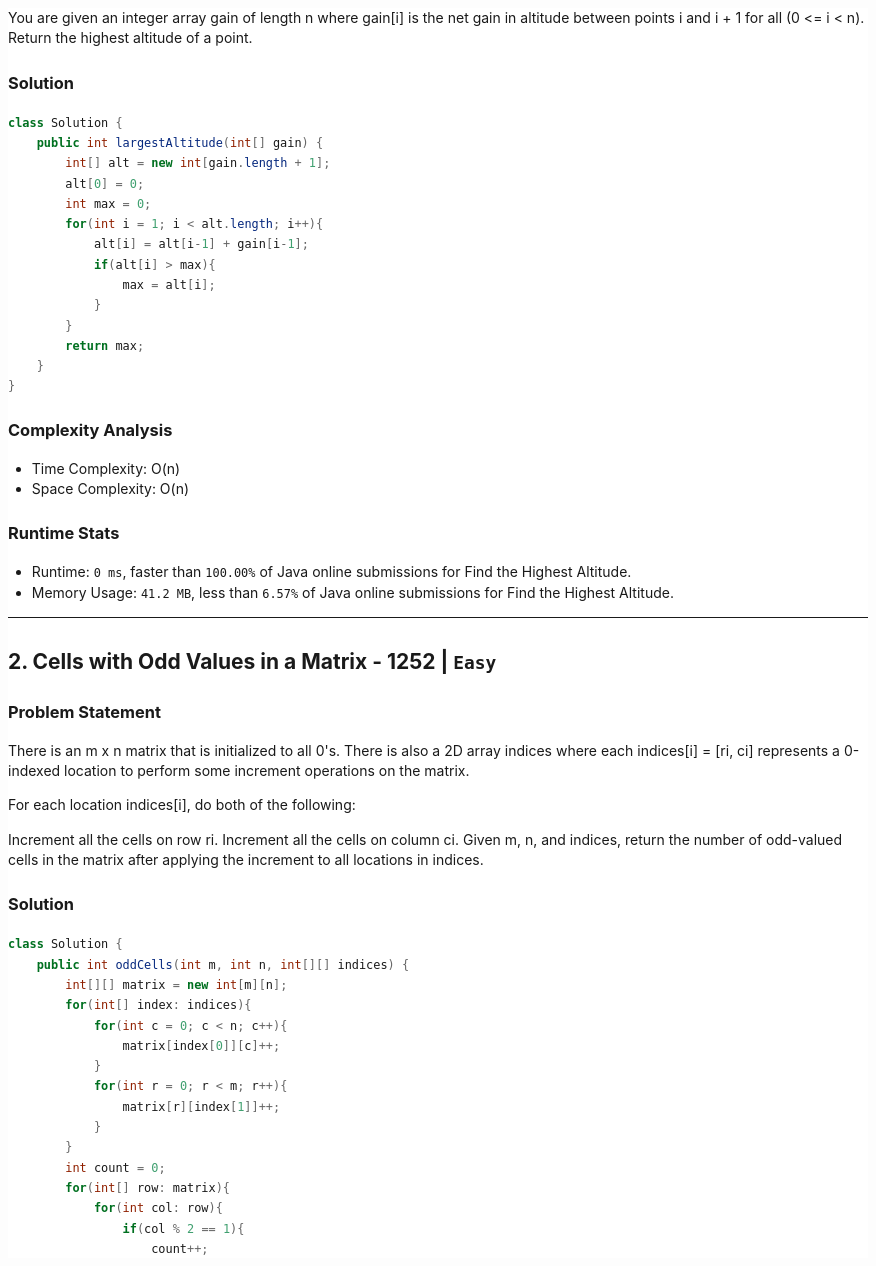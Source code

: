 You are given an integer array gain of length n where gain[i] is the net gain in altitude between points i​​​​​​ and i + 1 for all (0 <= i < n). Return the highest altitude of a point.

### Solution
```java
class Solution {
    public int largestAltitude(int[] gain) {
        int[] alt = new int[gain.length + 1];
        alt[0] = 0;
        int max = 0;
        for(int i = 1; i < alt.length; i++){
            alt[i] = alt[i-1] + gain[i-1];
            if(alt[i] > max){
                max = alt[i];
            }
        } 
        return max;
    }
}
```
### Complexity Analysis
* Time Complexity: O(n)
* Space Complexity: O(n)

### Runtime Stats
* Runtime: `0 ms`, faster than `100.00%` of Java online submissions for Find the Highest Altitude.
* Memory Usage: `41.2 MB`, less than `6.57%` of Java online submissions for Find the Highest Altitude.

---
## 2. Cells with Odd Values in a Matrix - 1252 | `Easy`
### Problem Statement
There is an m x n matrix that is initialized to all 0's. There is also a 2D array indices where each indices[i] = [ri, ci] represents a 0-indexed location to perform some increment operations on the matrix.

For each location indices[i], do both of the following:

Increment all the cells on row ri.
Increment all the cells on column ci.
Given m, n, and indices, return the number of odd-valued cells in the matrix after applying the increment to all locations in indices.


### Solution
```java
class Solution {
    public int oddCells(int m, int n, int[][] indices) {
        int[][] matrix = new int[m][n];
        for(int[] index: indices){
            for(int c = 0; c < n; c++){
                matrix[index[0]][c]++;
            }
            for(int r = 0; r < m; r++){
                matrix[r][index[1]]++;
            }
        }
        int count = 0;
        for(int[] row: matrix){
            for(int col: row){
                if(col % 2 == 1){
                    count++;
```